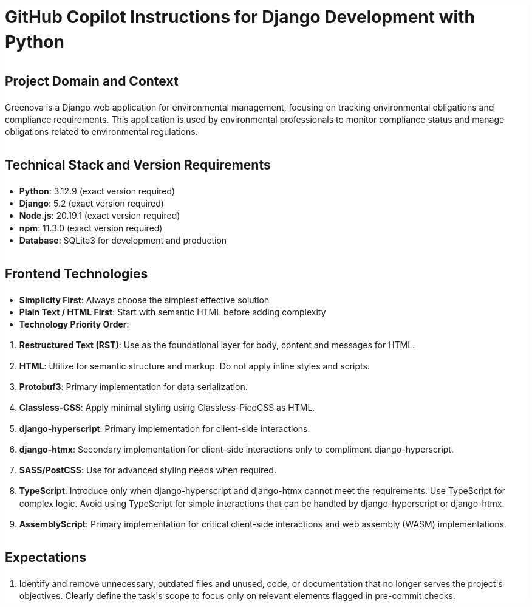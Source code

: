 # GitHub Copilot Instructions for Django Development with Python

## Project Domain and Context

Greenova is a Django web application for environmental management, focusing on
tracking environmental obligations and compliance requirements. This
application is used by environmental professionals to monitor compliance status
and manage obligations related to environmental regulations.

## Technical Stack and Version Requirements

- **Python**: 3.12.9 (exact version required)
- **Django**: 5.2 (exact version required)
- **Node.js**: 20.19.1 (exact version required)
- **npm**: 11.3.0 (exact version required)
- **Database**: SQLite3 for development and production

## Frontend Technologies

- **Simplicity First**: Always choose the simplest effective solution
- **Plain Text / HTML First**: Start with semantic HTML before adding
  complexity
- **Technology Priority Order**:

1. **Restructured Text (RST)**: Use as the foundational layer for body, content
   and messages for HTML.

2. **HTML**: Utilize for semantic structure and markup. Do not apply inline
   styles and scripts.

3. **Protobuf3**: Primary implementation for data serialization.

4. **Classless-CSS**: Apply minimal styling using Classless-PicoCSS as HTML.

5. **django-hyperscript**: Primary implementation for client-side interactions.

6. **django-htmx**: Secondary implementation for client-side interactions only
   to compliment django-hyperscript.

7. **SASS/PostCSS**: Use for advanced styling needs when required.

8. **TypeScript**: Introduce only when django-hyperscript and django-htmx
   cannot meet the requirements. Use TypeScript for complex logic. Avoid using
   TypeScript for simple interactions that can be handled by django-hyperscript
   or django-htmx.

9. **AssemblyScript**: Primary implementation for critical client-side
   interactions and web assembly (WASM) implementations.

## Expectations

1. Identify and remove unnecessary, outdated files and unused, code, or
   documentation that no longer serves the project's objectives. Clearly define
   the task's scope to focus only on relevant elements flagged in pre-commit checks.
